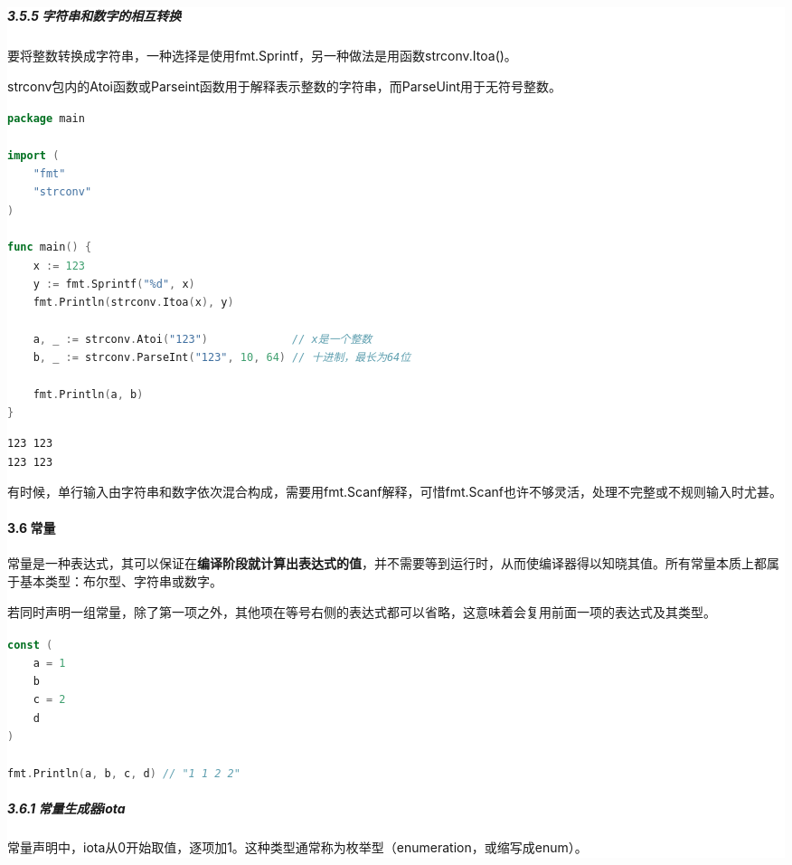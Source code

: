 

##### 3.5.5 字符串和数字的相互转换

要将整数转换成字符串，一种选择是使用fmt.Sprintf，另一种做法是用函数strconv.Itoa()。

strconv包内的Atoi函数或Parseint函数用于解释表示整数的字符串，而ParseUint用于无符号整数。

```go
package main

import (
	"fmt"
	"strconv"
)

func main() {
	x := 123
	y := fmt.Sprintf("%d", x)
	fmt.Println(strconv.Itoa(x), y)

	a, _ := strconv.Atoi("123")             // x是一个整数
	b, _ := strconv.ParseInt("123", 10, 64) // 十进制，最长为64位

	fmt.Println(a, b)
}
```

```shell
123 123
123 123
```

有时候，单行输入由字符串和数字依次混合构成，需要用fmt.Scanf解释，可惜fmt.Scanf也许不够灵活，处理不完整或不规则输入时尤甚。



#### 3.6 常量

常量是一种表达式，其可以保证在**编译阶段就计算出表达式的值**，并不需要等到运行时，从而使编译器得以知晓其值。所有常量本质上都属于基本类型：布尔型、字符串或数字。

若同时声明一组常量，除了第一项之外，其他项在等号右侧的表达式都可以省略，这意味着会复用前面一项的表达式及其类型。

```go
const (
    a = 1
    b
    c = 2
    d
)

fmt.Println(a, b, c, d) // "1 1 2 2"
```



##### 3.6.1 常量生成器iota

常量声明中，iota从0开始取值，逐项加1。这种类型通常称为枚举型（enumeration，或缩写成enum）。
